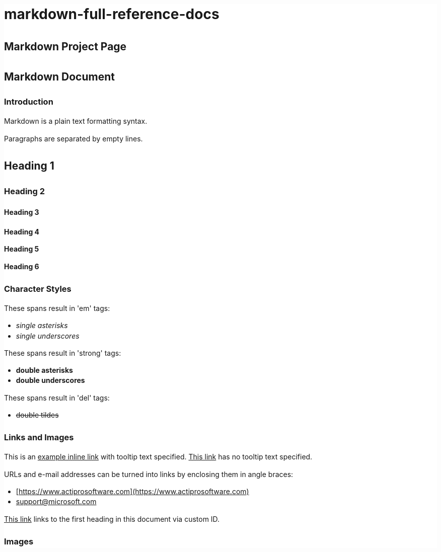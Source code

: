 # markdown-full-reference-docs

## Markdown Project Page

## Markdown Document

### Introduction

Markdown is a plain text formatting syntax.

Paragraphs are separated by empty lines.

## Heading 1

### Heading 2

#### Heading 3

**Heading 4**

**Heading 5**

**Heading 6**

### Character Styles

These spans result in 'em' tags:

* _single asterisks_
* _single underscores_

These spans result in 'strong' tags:

* **double asterisks**
* **double underscores**

These spans result in 'del' tags:

* ~~double tildes~~

### Links and Images

This is an [example inline link](https://www.actiprosoftware.com) with tooltip text specified. [This link](https://www.actiprosoftware.com) has no tooltip text specified.

URLs and e-mail addresses can be turned into links by enclosing them in angle braces:

* [https://www.actiprosoftware.com](https://www.actiprosoftware.com)  
* [support@microsoft.com](mailto:support@microsoft.com)

[This link](markdown-full-reference-docs.md#markdown-project-page) links to the first heading in this document via custom ID.

### Images
